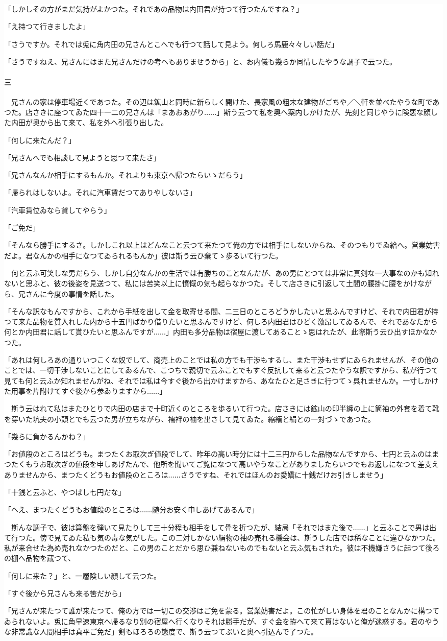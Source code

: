 「しかしその方がまだ気持がよかつた。それであの品物は内田君が持つて行つたんですね？」

「え持つて行きましたよ」

「さうですか。それでは兎に角内田の兄さんとこへでも行つて話して見よう。何しろ馬鹿々々しい話だ」

「さうですねえ、兄さんにはまた兄さんだけの考へもありませうから」と、お内儀も幾らか同情したやうな調子で云つた。



#### 三




　兄さんの家は停車場近くであつた。その辺は鉱山と同時に新らしく開けた、長家風の粗末な建物がごちや／＼軒を並べたやうな町であつた。店さきに座つてゐた四十一二の兄さんは「まあおあがり……」斯う云つて私を奥へ案内しかけたが、先刻と同じやうに険悪な顔した内田が奥から出て来て、私を外へ引張り出した。

「何しに来たんだ？」

「兄さんへでも相談して見ようと思つて来たさ」

「兄さんなんか相手にするもんか。それよりも東京へ帰つたらいゝだらう」

「帰られはしないよ。それに汽車賃だつてありやしないさ」

「汽車賃位ゐなら貸してやらう」

「ご免だ」

「そんなら勝手にするさ。しかしこれ以上はどんなこと云つて来たつて俺の方では相手にしないからね、そのつもりでゐ給へ。営業妨害だよ。君なんかの相手になつてゐられるもんか」彼は斯う云ひ棄てゝ歩るいて行つた。

　何と云ふ可笑しな男だらう、しかし自分なんかの生活では有勝ちのことなんだが、あの男にとつては非常に真剣な一大事なのかも知れないと思ふと、彼の後姿を見送つて、私には苦笑以上に憤慨の気も起らなかつた。そして店さきに引返して土間の腰掛に腰をかけながら、兄さんに今度の事情を話した。

「そんな訳なもんですから、これから手紙を出して金を取寄せる間、二三日のところどうかしたいと思ふんですけど、それで内田君が持つて来た品物を質入れした内から十五円ばかり借りたいと思ふんですけど、何しろ内田君はひどく激昂してゐるんで、それであなたから何とか内田君に話して貰ひたいと思ふんですが……」内田も多分品物は宿屋に渡してあることゝ思はれたが、此際斯う云ひ出すほかなかつた。

「あれは何しろあの通りいつこくな奴でして、商売上のことでは私の方でも干渉もするし、また干渉もせずにゐられませんが、その他のことでは、一切干渉しないことにしてゐるんで、こつちで親切で云ふことでもすぐ反抗して来ると云つたやうな訳ですから、私が行つて見ても何と云ふか知れませんがね、それでは私は今すぐ後から出かけますから、あなたひと足さきに行つてゝ呉れませんか。一寸しかけた用事を片附けてすぐ後から参ゐりますから……」

　斯う云はれて私はまたひとりで内田の店まで十町近くのところを歩るいて行つた。店さきには鉱山の印半纏の上に筒袖の外套を着て靴を穿いた坑夫の小頭とでも云つた男が立ちながら、襦袢の袖を出さして見てゐた。縮緬と絹との一対づゝであつた。

「幾らに負かるんかね？」

「お値段のところはどうも。まつたくお取次ぎ値段でして、昨年の高い時分には十二三円からした品物なんですから、七円と云ふのはまつたくもうお取次ぎの値段を申しあげたんで、他所を聞いてご覧になつて高いやうなことがありましたらいつでもお返しになつて差支えありませんから、まつたくどうもお値段のところは……さうですね、それではほんのお愛嬌に十銭だけお引きしませう」

「十銭と云ふと、やつぱし七円だな」

「へえ、まつたくどうもお値段のところは……随分お安く申しあげてあるんで」

　斯んな調子で、彼は算盤を弾いて見たりして三十分程も相手をして骨を折つたが、結局「それではまた後で……」と云ふことで男は出て行つた。傍で見てゐた私も気の毒な気がした。この二対しかない絹物の袖の売れる機会は、斯うした店では稀なことに違ひなかつた。私が来合せた為め売れなかつたのだと、この男のことだから思ひ兼ねないものでもないと云ふ気もされた。彼は不機嫌さうに起つて後ろの棚へ品物を蔵つて、

「何しに来た？」と、一層険しい顔して云つた。

「すぐ後から兄さんも来る筈だから」

「兄さんが来たつて誰が来たつて、俺の方では一切この交渉はご免を蒙る。営業妨害だよ。この忙がしい身体を君のことなんかに構つてゐられないよ。兎に角早速東京へ帰るなり別の宿屋へ行くなりそれは勝手だが、すぐ金を拵へて来て貰はないと俺が迷惑する。君のやうな非常識な人間相手は真平ご免だ」剣もほろろの態度で、斯う云つてぷいと奥へ引込んで了つた。
